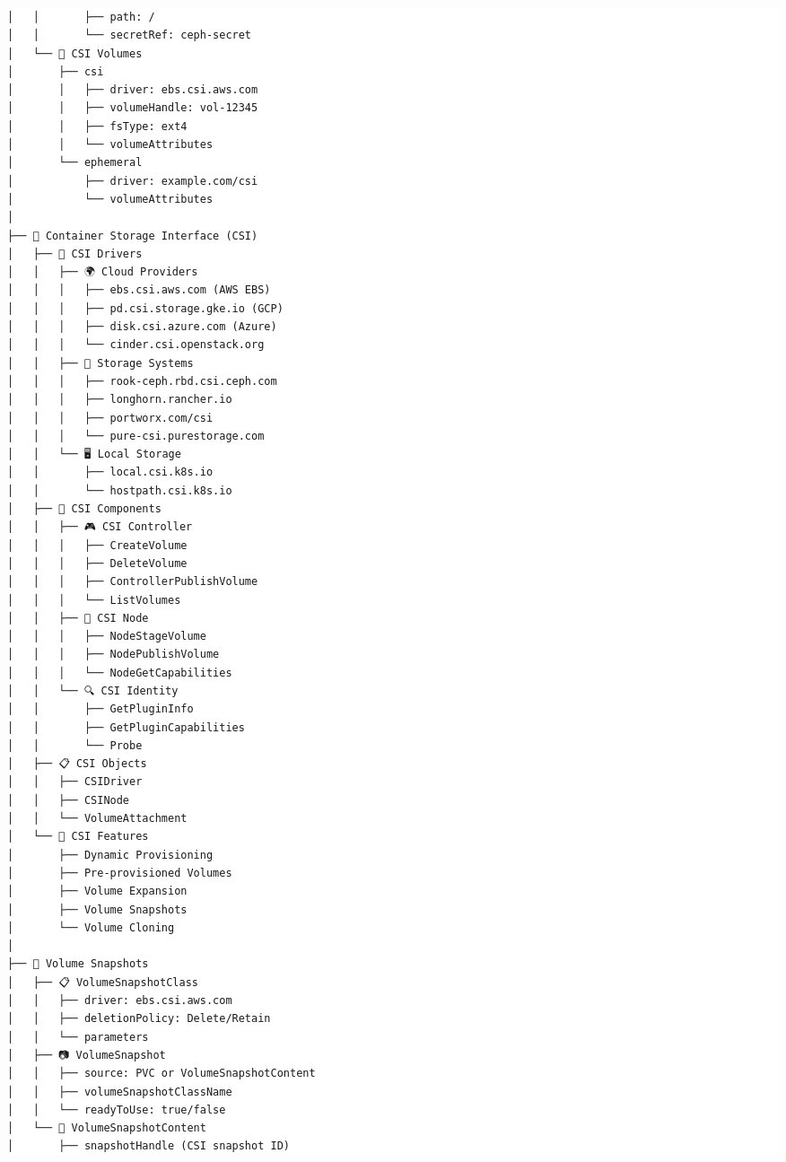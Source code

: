 ```
│   │       ├── path: /
│   │       └── secretRef: ceph-secret
│   └── 🔌 CSI Volumes
│       ├── csi
│       │   ├── driver: ebs.csi.aws.com
│       │   ├── volumeHandle: vol-12345
│       │   ├── fsType: ext4
│       │   └── volumeAttributes
│       └── ephemeral
│           ├── driver: example.com/csi
│           └── volumeAttributes
│
├── 🔌 Container Storage Interface (CSI)
│   ├── 🚗 CSI Drivers
│   │   ├── 🌍 Cloud Providers
│   │   │   ├── ebs.csi.aws.com (AWS EBS)
│   │   │   ├── pd.csi.storage.gke.io (GCP)
│   │   │   ├── disk.csi.azure.com (Azure)
│   │   │   └── cinder.csi.openstack.org
│   │   ├── 💾 Storage Systems
│   │   │   ├── rook-ceph.rbd.csi.ceph.com
│   │   │   ├── longhorn.rancher.io
│   │   │   ├── portworx.com/csi
│   │   │   └── pure-csi.purestorage.com
│   │   └── 🖥️ Local Storage
│   │       ├── local.csi.k8s.io
│   │       └── hostpath.csi.k8s.io
│   ├── 🧩 CSI Components
│   │   ├── 🎮 CSI Controller
│   │   │   ├── CreateVolume
│   │   │   ├── DeleteVolume
│   │   │   ├── ControllerPublishVolume
│   │   │   └── ListVolumes
│   │   ├── 🤖 CSI Node
│   │   │   ├── NodeStageVolume
│   │   │   ├── NodePublishVolume
│   │   │   └── NodeGetCapabilities
│   │   └── 🔍 CSI Identity
│   │       ├── GetPluginInfo
│   │       ├── GetPluginCapabilities
│   │       └── Probe
│   ├── 📋 CSI Objects
│   │   ├── CSIDriver
│   │   ├── CSINode
│   │   └── VolumeAttachment
│   └── 🔧 CSI Features
│       ├── Dynamic Provisioning
│       ├── Pre-provisioned Volumes
│       ├── Volume Expansion
│       ├── Volume Snapshots
│       └── Volume Cloning
│
├── 📸 Volume Snapshots
│   ├── 📋 VolumeSnapshotClass
│   │   ├── driver: ebs.csi.aws.com
│   │   ├── deletionPolicy: Delete/Retain
│   │   └── parameters
│   ├── 📷 VolumeSnapshot
│   │   ├── source: PVC or VolumeSnapshotContent
│   │   ├── volumeSnapshotClassName
│   │   └── readyToUse: true/false
│   └── 💾 VolumeSnapshotContent
│       ├── snapshotHandle (CSI snapshot ID)
```
